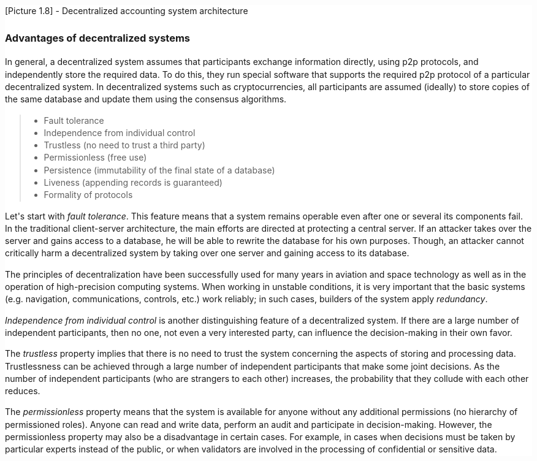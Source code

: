 [Picture 1.8] - Decentralized accounting system architecture

### Advantages of decentralized systems
In general, a decentralized system assumes that participants exchange information directly, using p2p protocols, and 
independently store the required data. To do this, they run special software that supports the required p2p protocol of 
a particular decentralized system. In decentralized systems such as cryptocurrencies, all participants are assumed 
(ideally) to store copies of the same database and update them using the consensus algorithms.

> * Fault tolerance 
> * Independence from individual control 
> * Trustless (no need to trust a third party)
> * Permissionless (free use)
> * Persistence (immutability of the final state of a database)
> * Liveness (appending records is guaranteed)
> * Formality of protocols 

Let's start with *fault tolerance*. This feature means that a system remains operable even after one or several its 
components fail. In the traditional client-server architecture, the main efforts are directed at protecting a central 
server. If an attacker takes over the server and gains access to a database, he will be able to rewrite the database for 
his own purposes. Though, an attacker cannot critically harm a decentralized system by taking over one server and 
gaining access to its database.

The principles of decentralization have been successfully used for many years in aviation and space technology as well 
as in the operation of high-precision computing systems. When working in unstable conditions, it is very important that 
the basic systems (e.g. navigation, communications, controls, etc.) work reliably; in such cases, builders of the system 
apply *redundancy*. 

*Independence from individual control* is another distinguishing feature of a decentralized system. If there are a large 
number of independent participants, then no one, not even a very interested party, can influence the decision-making in 
their own favor.

The *trustless* property implies that there is no need to trust the system concerning the aspects of storing and 
processing data. Trustlessness can be achieved through a large number of independent participants that make some joint 
decisions. As the number of independent participants (who are strangers to each other) increases, the probability that 
they collude with each other reduces.

The *permissionless* property means that the system is available for anyone without any additional permissions (no 
hierarchy of permissioned roles). Anyone can read and write data, perform an audit and participate in decision-making. 
However, the permissionless property may also be a disadvantage in certain cases. For example, in cases when decisions 
must be taken by particular experts instead of the public, or when validators are involved in the processing of 
confidential or sensitive data.
